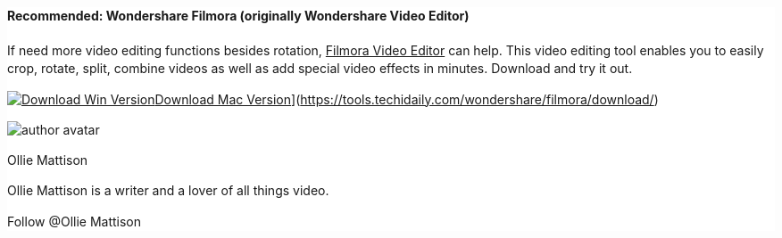 #### Recommended: Wondershare Filmora (originally Wondershare Video Editor)

 If need more video editing functions besides rotation, [Filmora Video Editor](https://tools.techidaily.com/wondershare/filmora/download/) can help. This video editing tool enables you to easily crop, rotate, split, combine videos as well as add special video effects in minutes. Download and try it out.

[![Download Win Version](https://images.wondershare.com/filmora/guide/download-btn-win.jpg)](https://tools.techidaily.com/wondershare/filmora/download/)[Download Mac Version](https://images.wondershare.com/filmora/guide/download-btn-mac.jpg)](https://tools.techidaily.com/wondershare/filmora/download/)

![author avatar](https://images.wondershare.com/filmora/article-images/ollie-mattison.jpg)

Ollie Mattison

Ollie Mattison is a writer and a lover of all things video.

Follow @Ollie Mattison

<ins class="adsbygoogle"
     style="display:block"
     data-ad-format="autorelaxed"
     data-ad-client="ca-pub-7571918770474297"
     data-ad-slot="1223367746"></ins>



<ins class="adsbygoogle"
     style="display:block"
     data-ad-client="ca-pub-7571918770474297"
     data-ad-slot="8358498916"
     data-ad-format="auto"
     data-full-width-responsive="true"></ins>





